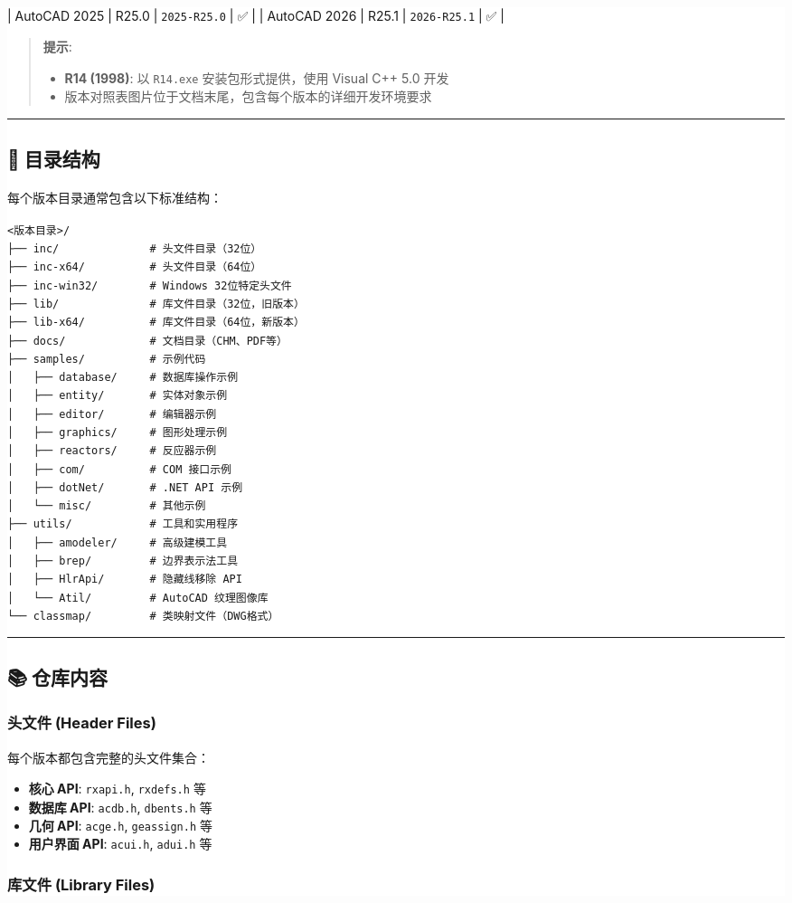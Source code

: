 | AutoCAD 2025 | R25.0 | `2025-R25.0` | ✅ |
| AutoCAD 2026 | R25.1 | `2026-R25.1` | ✅ |

> **提示**: 
> - **R14 (1998)**: 以 `R14.exe` 安装包形式提供，使用 Visual C++ 5.0 开发
> - 版本对照表图片位于文档末尾，包含每个版本的详细开发环境要求

---

## 📁 目录结构

每个版本目录通常包含以下标准结构：

```
<版本目录>/
├── inc/              # 头文件目录（32位）
├── inc-x64/          # 头文件目录（64位）
├── inc-win32/        # Windows 32位特定头文件
├── lib/              # 库文件目录（32位，旧版本）
├── lib-x64/          # 库文件目录（64位，新版本）
├── docs/             # 文档目录（CHM、PDF等）
├── samples/          # 示例代码
│   ├── database/     # 数据库操作示例
│   ├── entity/       # 实体对象示例
│   ├── editor/       # 编辑器示例
│   ├── graphics/     # 图形处理示例
│   ├── reactors/     # 反应器示例
│   ├── com/          # COM 接口示例
│   ├── dotNet/       # .NET API 示例
│   └── misc/         # 其他示例
├── utils/            # 工具和实用程序
│   ├── amodeler/     # 高级建模工具
│   ├── brep/         # 边界表示法工具
│   ├── HlrApi/       # 隐藏线移除 API
│   └── Atil/         # AutoCAD 纹理图像库
└── classmap/         # 类映射文件（DWG格式）
```

---

## 📚 仓库内容

### 头文件 (Header Files)

每个版本都包含完整的头文件集合：
- **核心 API**: `rxapi.h`, `rxdefs.h` 等
- **数据库 API**: `acdb.h`, `dbents.h` 等
- **几何 API**: `acge.h`, `geassign.h` 等
- **用户界面 API**: `acui.h`, `adui.h` 等

### 库文件 (Library Files)

